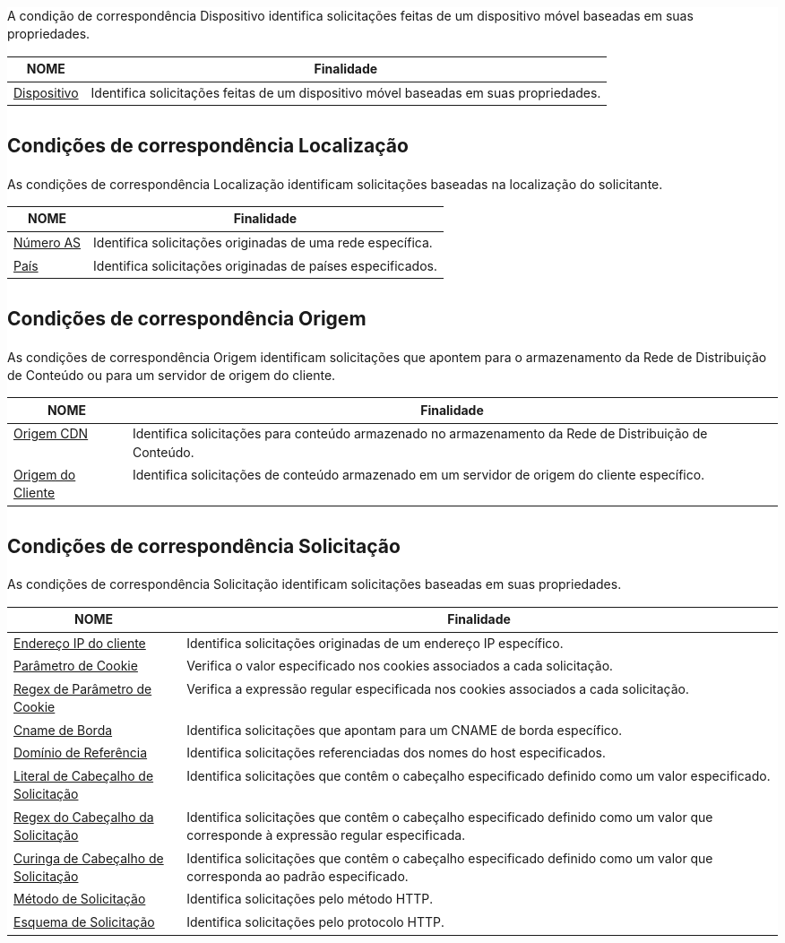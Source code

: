 A condição de correspondência Dispositivo identifica solicitações feitas de um dispositivo móvel baseadas em suas propriedades.  

NOME | Finalidade
-----|--------
[Dispositivo](#device) | Identifica solicitações feitas de um dispositivo móvel baseadas em suas propriedades.

## <a name="location-match-conditions"></a>Condições de correspondência Localização

As condições de correspondência Localização identificam solicitações baseadas na localização do solicitante.

NOME | Finalidade
-----|--------
[Número AS](#as-number) | Identifica solicitações originadas de uma rede específica.
[País](#country) | Identifica solicitações originadas de países especificados.

## <a name="origin-match-conditions"></a>Condições de correspondência Origem

As condições de correspondência Origem identificam solicitações que apontem para o armazenamento da Rede de Distribuição de Conteúdo ou para um servidor de origem do cliente.

NOME | Finalidade
-----|--------
[Origem CDN](#cdn-origin) | Identifica solicitações para conteúdo armazenado no armazenamento da Rede de Distribuição de Conteúdo.
[Origem do Cliente](#customer-origin) | Identifica solicitações de conteúdo armazenado em um servidor de origem do cliente específico.

## <a name="request-match-conditions"></a>Condições de correspondência Solicitação

As condições de correspondência Solicitação identificam solicitações baseadas em suas propriedades.

NOME | Finalidade
-----|--------
[Endereço IP do cliente](#client-ip-address) | Identifica solicitações originadas de um endereço IP específico.
[Parâmetro de Cookie](#cookie-parameter) | Verifica o valor especificado nos cookies associados a cada solicitação.
[Regex de Parâmetro de Cookie](#cookie-parameter-regex) | Verifica a expressão regular especificada nos cookies associados a cada solicitação.
[Cname de Borda](#edge-cname) | Identifica solicitações que apontam para um CNAME de borda específico.
[Domínio de Referência](#referring-domain) | Identifica solicitações referenciadas dos nomes do host especificados.
[Literal de Cabeçalho de Solicitação](#request-header-literal) | Identifica solicitações que contêm o cabeçalho especificado definido como um valor especificado.
[Regex do Cabeçalho da Solicitação](#request-header-regex) | Identifica solicitações que contêm o cabeçalho especificado definido como um valor que corresponde à expressão regular especificada.
[Curinga de Cabeçalho de Solicitação](#request-header-wildcard) | Identifica solicitações que contêm o cabeçalho especificado definido como um valor que corresponda ao padrão especificado.
[Método de Solicitação](#request-method) | Identifica solicitações pelo método HTTP.
[Esquema de Solicitação](#request-scheme) | Identifica solicitações pelo protocolo HTTP.
